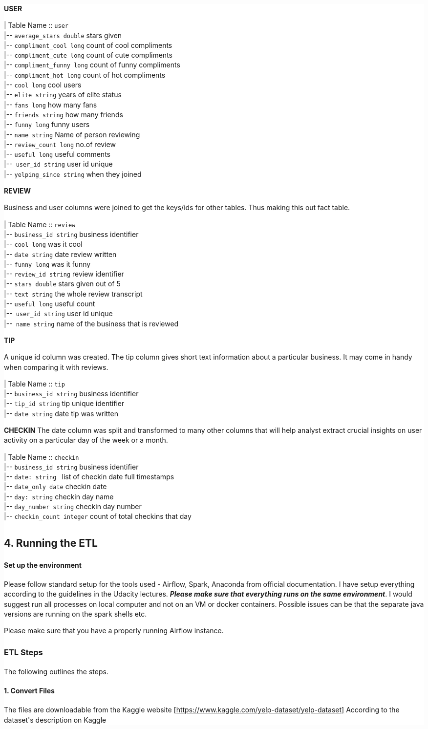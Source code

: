 
**USER**

| Table Name :: `user`                   
|-- `average_stars double` stars given                           
|-- `compliment_cool long` count of cool compliments               
|-- `compliment_cute long` count of cute compliments                 
|-- `compliment_funny long` count of funny compliments                
|-- `compliment_hot long`  count of hot compliments              
|-- `cool long` cool users    
|-- `elite string` years of elite status     
|-- `fans long` how many fans     
|-- `friends string`  how many friends   
|-- `funny long` funny users   
|-- `name string`  Name of person reviewing   
|-- `review_count long` no.of review      
|-- `useful long` useful comments    
|--` user_id string`  user id unique            
|-- `yelping_since string`  when they joined  

**REVIEW**

Business and user columns were joined to get the keys/ids for other tables. Thus making this out fact table.

| Table Name :: `review`       
|-- `business_id string` business identifier       
|-- `cool long` was it cool      
|-- `date string` date review written      
|-- `funny long` was it funny      
|-- `review_id string` review identifier      
|-- `stars double` stars given out of 5      
|-- `text string` the whole review transcript      
|-- `useful long` useful count      
|--` user_id string`  user id unique         
|--` name string`  name of the business that is reviewed      

**TIP**

A unique id column was created. The tip column gives short text information about a particular business. It may come in handy when comparing it with reviews.

| Table Name :: `tip`  
|-- `business_id string` business identifier      
|-- `tip_id string` tip unique identifier      
|-- `date string` date tip was written      

**CHECKIN**
The date column was split and transformed to many other columns that will help analyst extract crucial insights on user activity on a particular day of the week or a month.

| Table Name :: `checkin`        
|-- `business_id string` business identifier      
|-- `date: string ` list of checkin date full timestamps      
|-- `date_only date` checkin date      
|-- `day: string` checkin day name      
|-- `day_number string` checkin day number      
|-- `checkin_count integer` count of total checkins that day      


## 4. Running the ETL

#### Set up the environment

Please follow standard setup for the tools used - Airflow, Spark, Anaconda from official documentation. I have setup everything according to the guidelines in the Udacity lectures. **_Please make sure that everything runs on the same environment_**. I would suggest run all processes on local computer and not on an VM or docker containers. Possible issues can be that the separate java versions are running on the spark shells etc.

Please make sure that you have a properly running Airflow instance.

### ETL Steps

The following outlines the steps.

#### 1. Convert Files

The files are downloadable from the Kaggle website [https://www.kaggle.com/yelp-dataset/yelp-dataset]
According to the dataset's description on Kaggle
